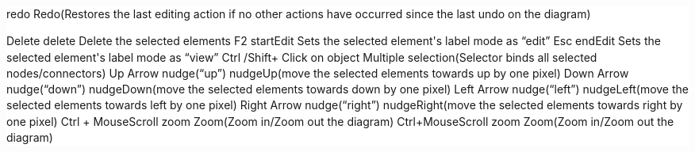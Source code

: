redo</td><td>
Redo(Restores the last editing action if no other actions have occurred since the last undo on the diagram)</td></tr>
<tr>
<td>
Delete</td><td>
delete</td><td>
Delete the selected elements </td></tr>
<tr>
<td>
F2</td><td>
startEdit</td><td>
Sets the selected element's label mode as “edit” </td></tr>
<tr>
<td>
Esc</td><td>
endEdit</td><td>
Sets the selected element's label mode as “view” </td></tr>
<tr>
<td>
Ctrl /Shift+ Click on object</td><td>
</td><td>
Multiple selection(Selector binds all selected nodes/connectors)</td></tr>
<tr>
<td>
Up Arrow</td><td>
nudge(“up”)</td><td>
nudgeUp(move the selected elements towards up by one pixel)</td></tr>
<tr>
<td>
Down Arrow</td><td>
nudge(“down”)</td><td>
nudgeDown(move the selected elements towards down by one pixel)</td></tr>
<tr>
<td>
Left Arrow</td><td>
nudge(“left”)</td><td>
nudgeLeft(move the selected elements towards left by one pixel)</td></tr>
<tr>
<td>
Right Arrow</td><td>
nudge(“right”)</td><td>
nudgeRight(move the selected elements towards right by one pixel)</td></tr>
<tr>
<td>
Ctrl + MouseScroll</td><td>
zoom</td><td>
Zoom(Zoom in/Zoom out the diagram)</td></tr>
<tr>
<td>
Ctrl+MouseScroll</td><td>
zoom</td><td>
Zoom(Zoom in/Zoom out the diagram)</td></tr>
</table>
